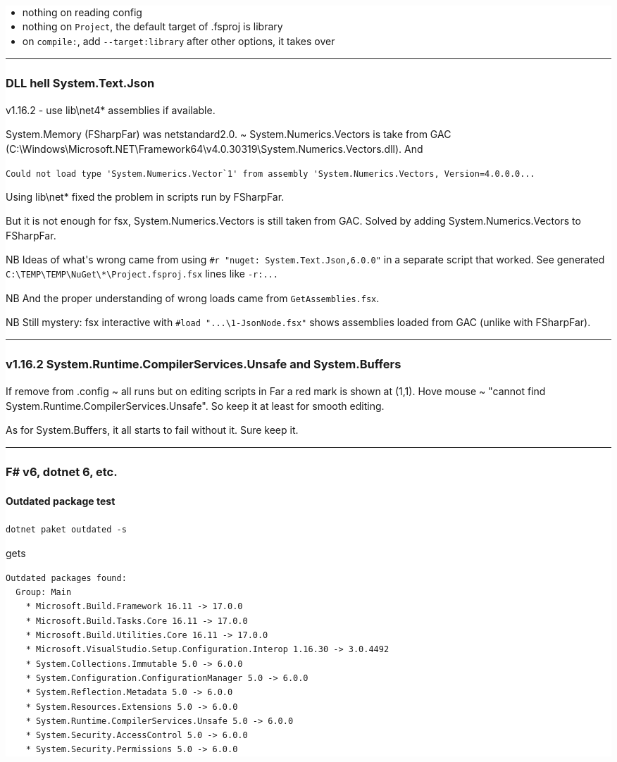 - nothing on reading config
- nothing on `Project`, the default target of .fsproj is library
- on `compile:`, add `--target:library` after other options, it takes over

***
### DLL hell System.Text.Json

v1.16.2 - use lib\net4* assemblies if available.

System.Memory (FSharpFar) was netstandard2.0.
~ System.Numerics.Vectors is take from GAC (C:\Windows\Microsoft.NET\Framework64\v4.0.30319\System.Numerics.Vectors.dll).
And

    Could not load type 'System.Numerics.Vector`1' from assembly 'System.Numerics.Vectors, Version=4.0.0.0...

Using lib\net* fixed the problem in scripts run by FSharpFar.

But it is not enough for fsx, System.Numerics.Vectors is still taken from GAC.
Solved by adding System.Numerics.Vectors to FSharpFar.

NB
Ideas of what's wrong came from using `#r "nuget: System.Text.Json,6.0.0"` in a separate script that worked.
See generated `C:\TEMP\TEMP\NuGet\*\Project.fsproj.fsx` lines like `-r:...`

NB
And the proper understanding of wrong loads came from `GetAssemblies.fsx`.

NB
Still mystery: fsx interactive with `#load "...\1-JsonNode.fsx"` shows
assemblies loaded from GAC (unlike with FSharpFar).

***
### v1.16.2 System.Runtime.CompilerServices.Unsafe and System.Buffers

If remove from .config ~ all runs but on editing scripts in Far a red mark is shown at (1,1).
Hove mouse ~ "cannot find System.Runtime.CompilerServices.Unsafe".
So keep it at least for smooth editing.

As for System.Buffers, it all starts to fail without it.
Sure keep it.

***
### F# v6, dotnet 6, etc.

#### Outdated package test

    dotnet paket outdated -s

gets

```
Outdated packages found:
  Group: Main
    * Microsoft.Build.Framework 16.11 -> 17.0.0
    * Microsoft.Build.Tasks.Core 16.11 -> 17.0.0
    * Microsoft.Build.Utilities.Core 16.11 -> 17.0.0
    * Microsoft.VisualStudio.Setup.Configuration.Interop 1.16.30 -> 3.0.4492
    * System.Collections.Immutable 5.0 -> 6.0.0
    * System.Configuration.ConfigurationManager 5.0 -> 6.0.0
    * System.Reflection.Metadata 5.0 -> 6.0.0
    * System.Resources.Extensions 5.0 -> 6.0.0
    * System.Runtime.CompilerServices.Unsafe 5.0 -> 6.0.0
    * System.Security.AccessControl 5.0 -> 6.0.0
    * System.Security.Permissions 5.0 -> 6.0.0
```
